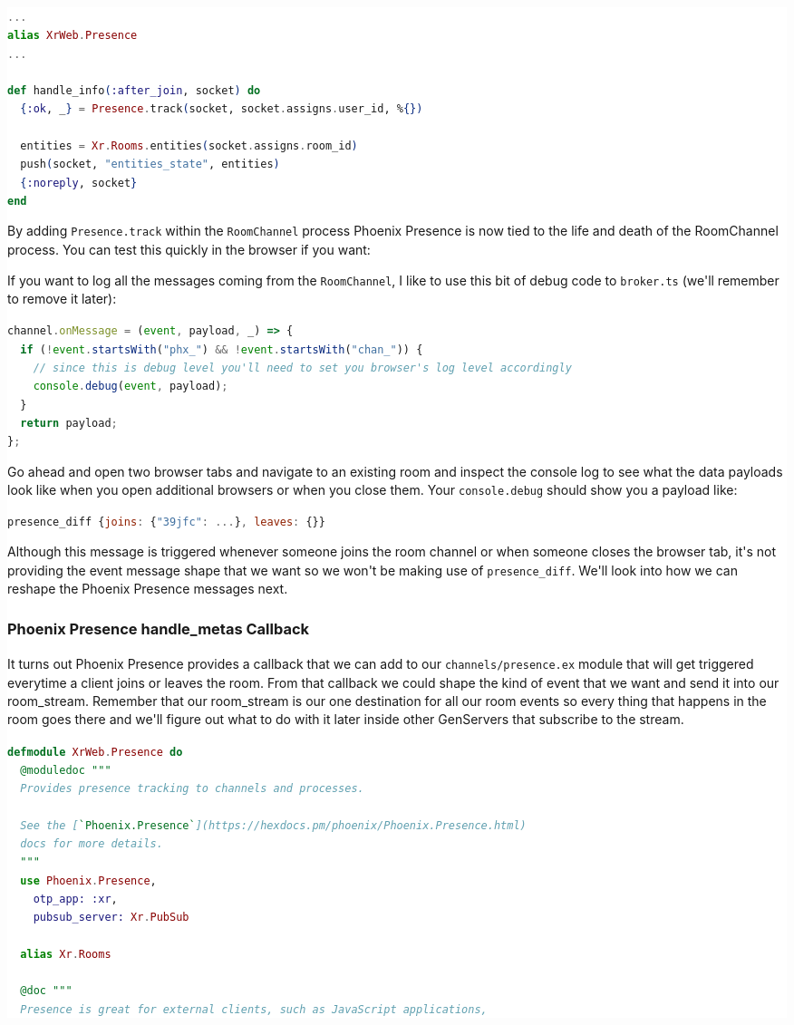 ```elixir
...
alias XrWeb.Presence
...

def handle_info(:after_join, socket) do
  {:ok, _} = Presence.track(socket, socket.assigns.user_id, %{})

  entities = Xr.Rooms.entities(socket.assigns.room_id)
  push(socket, "entities_state", entities)
  {:noreply, socket}
end
```

By adding `Presence.track` within the `RoomChannel` process Phoenix Presence is now tied to the life and death of the RoomChannel process.  You can test this quickly in the browser if you want:


If you want to log all the messages coming from the `RoomChannel`, I like to use this bit of debug code to `broker.ts` (we'll remember to remove it later):

```typescript
channel.onMessage = (event, payload, _) => {
  if (!event.startsWith("phx_") && !event.startsWith("chan_")) {
    // since this is debug level you'll need to set you browser's log level accordingly
    console.debug(event, payload);
  }
  return payload;
};
```

Go ahead and open two browser tabs and navigate to an existing room and inspect the console log to see what the data payloads look like when you open additional browsers or when you close them.  Your `console.debug` should show you a payload like:

```javascript
presence_diff {joins: {"39jfc": ...}, leaves: {}}
```
 
Although this message is triggered whenever someone joins the room channel or when someone closes the browser tab, it's not providing the event message shape that we want so we won't be making use of `presence_diff`.  We'll look into how we can reshape the Phoenix Presence messages next.  


### Phoenix Presence handle_metas Callback

It turns out Phoenix Presence provides a callback that we can add to our `channels/presence.ex` module that will get triggered everytime a client joins or leaves the room.  From that callback we could shape the kind of event that we want and send it into our room_stream.  Remember that our room_stream is our one destination for all our room events so every thing that happens in the room goes there and we'll figure out what to do with it later inside other GenServers that subscribe to the stream.

```elixir
defmodule XrWeb.Presence do
  @moduledoc """
  Provides presence tracking to channels and processes.

  See the [`Phoenix.Presence`](https://hexdocs.pm/phoenix/Phoenix.Presence.html)
  docs for more details.
  """
  use Phoenix.Presence,
    otp_app: :xr,
    pubsub_server: Xr.PubSub

  alias Xr.Rooms

  @doc """
  Presence is great for external clients, such as JavaScript applications,
```